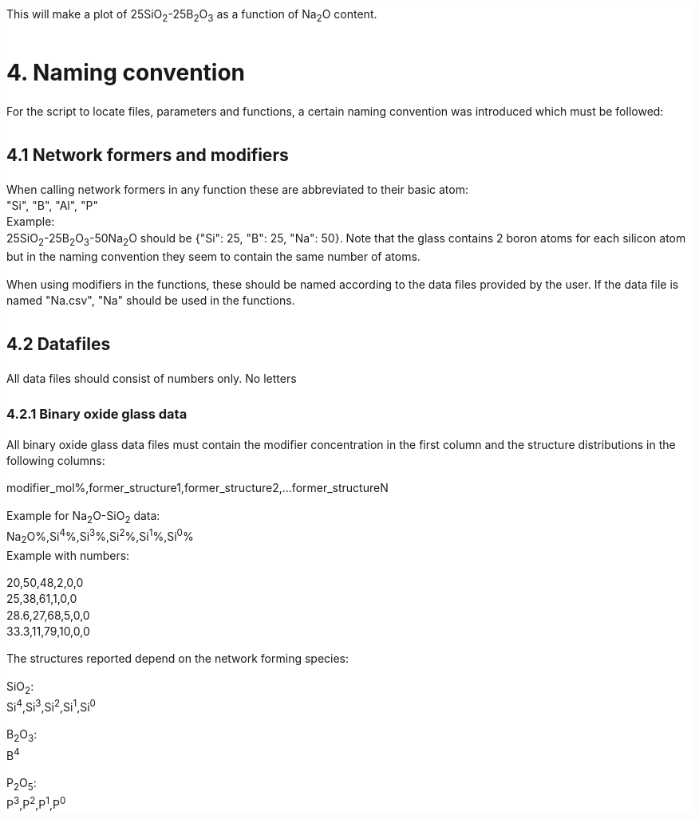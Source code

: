 This will make a plot of 25SiO<sub>2</sub>-25B<sub>2</sub>O<sub>3</sub> as a function of Na<sub>2</sub>O content.

# 4. Naming convention  

For the script to locate files, parameters and functions, a certain naming
convention was introduced which must be followed:

## 4.1 Network formers and modifiers

When calling network formers in any function these are abbreviated to their
basic atom:  
"Si", "B", "Al", "P"  
Example:  
25SiO<sub>2</sub>-25B<sub>2</sub>O<sub>3</sub>-50Na<sub>2</sub>O should be {"Si": 25, "B": 25, "Na": 50}. Note that the
glass contains 2 boron atoms for each silicon atom but in the naming convention
they seem to contain the same number of atoms.

When using modifiers in the functions, these should be named according to the data
files provided by the user. If the data file is named "Na.csv", "Na" should be used
in the functions.

## 4.2 Datafiles

All data files should consist of numbers only. No letters

### 4.2.1 Binary oxide glass data  

All binary oxide glass data files must contain the modifier concentration in the
first column and the structure distributions in the following columns:

modifier_mol%,former_structure1,former_structure2,...former_structureN

Example for Na<sub>2</sub>O-SiO<sub>2</sub> data:  
Na<sub>2</sub>O%,Si<sup>4</sup>%,Si<sup>3</sup>%,Si<sup>2</sup>%,Si<sup>1</sup>%,Si<sup>0</sup>%  
Example with numbers:  

20,50,48,2,0,0  
25,38,61,1,0,0  
28.6,27,68,5,0,0  
33.3,11,79,10,0,0  

The structures reported depend on the network forming species:  

SiO<sub>2</sub>:  
Si<sup>4</sup>,Si<sup>3</sup>,Si<sup>2</sup>,Si<sup>1</sup>,Si<sup>0</sup>  

B<sub>2</sub>O<sub>3</sub>:  
B<sup>4</sup>  

P<sub>2</sub>O<sub>5</sub>:  
P<sup>3</sup>,P<sup>2</sup>,P<sup>1</sup>,P<sup>0</sup>  
